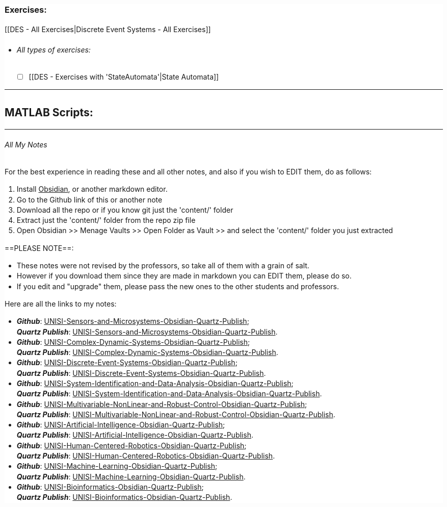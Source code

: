 ### Exercises:
[[DES - All Exercises|Discrete Event Systems - All Exercises]]

-   ###### All types of exercises:
    - [ ] [[DES - Exercises with 'StateAutomata'|State Automata]]



---

## MATLAB Scripts:

----
###### All My Notes
For the best experience in reading these and all other notes, and also if you wish to EDIT them, do as follows: 
1. Install [Obsidian](https://obsidian.md), or another markdown editor.
2. Go to the Github link of this or another note
3. Download all the repo or if you know git just the 'content/' folder
4. Extract just the 'content/' folder from the repo zip file
5. Open Obsidian >> Menage Vaults >> Open Folder as Vault >> and select the 'content/' folder you just extracted

==PLEASE NOTE==:
- These notes were not revised by the professors, so take all of them with a grain of salt.
- However if you download them since they are made in markdown you can EDIT them, please do so.
- If you edit and "upgrade" them, please pass the new ones to the other students and professors.

Here are all the links to my notes:
- ***Github***: [UNISI-Sensors-and-Microsystems-Obsidian-Quartz-Publish](https://github.com/Uomocosa/UNISI-Sensors-and-Microsystems-Obsidian-Quartz-Publish);<br>***Quartz Publish***: [UNISI-Sensors-and-Microsystems-Obsidian-Quartz-Publish](https://uomocosa.github.io/UNISI-Sensors-and-Microsystems-Obsidian-Quartz-Publish).
- ***Github***: [UNISI-Complex-Dynamic-Systems-Obsidian-Quartz-Publish](https://github.com/Uomocosa/UNISI-Complex-Dynamic-Systems-Obsidian-Quartz-Publish);<br>***Quartz Publish***: [UNISI-Complex-Dynamic-Systems-Obsidian-Quartz-Publish](https://uomocosa.github.io/UNISI-Complex-Dynamic-Systems-Obsidian-Quartz-Publish).
- ***Github***: [UNISI-Discrete-Event-Systems-Obsidian-Quartz-Publish](https://github.com/Uomocosa/UNISI-Discrete-Event-Systems-Obsidian-Quartz-Publish);<br>***Quartz Publish***: [UNISI-Discrete-Event-Systems-Obsidian-Quartz-Publish](https://uomocosa.github.io/UNISI-Discrete-Event-Systems-Obsidian-Quartz-Publish).
- ***Github***: [UNISI-System-Identification-and-Data-Analysis-Obsidian-Quartz-Publish](https://github.com/Uomocosa/UNISI-System-Identification-and-Data-Analysis-Obsidian-Quartz-Publish);<br>***Quartz Publish***: [UNISI-System-Identification-and-Data-Analysis-Obsidian-Quartz-Publish](https://uomocosa.github.io/UNISI-System-Identification-and-Data-Analysis-Obsidian-Quartz-Publish).
- ***Github***: [UNISI-Multivariable-NonLinear-and-Robust-Control-Obsidian-Quartz-Publish](https://github.com/Uomocosa/UNISI-Multivariable-NonLinear-and-Robust-Control-Obsidian-Quartz-Publish);<br>***Quartz Publish***: [UNISI-Multivariable-NonLinear-and-Robust-Control-Obsidian-Quartz-Publish](https://uomocosa.github.io/UNISI-Multivariable-NonLinear-and-Robust-Control-Obsidian-Quartz-Publish).
- ***Github***: [UNISI-Artificial-Intelligence-Obsidian-Quartz-Publish](https://github.com/Uomocosa/UNISI-Artificial-Intelligence-Obsidian-Quartz-Publish);<br>***Quartz Publish***: [UNISI-Artificial-Intelligence-Obsidian-Quartz-Publish](https://uomocosa.github.io/UNISI-Artificial-Intelligence-Obsidian-Quartz-Publish).
- ***Github***: [UNISI-Human-Centered-Robotics-Obsidian-Quartz-Publish](https://github.com/Uomocosa/UNISI-Human-Centered-Robotics-Obsidian-Quartz-Publish);<br>***Quartz Publish***: [UNISI-Human-Centered-Robotics-Obsidian-Quartz-Publish](https://uomocosa.github.io/UNISI-Human-Centered-Robotics-Obsidian-Quartz-Publish).
- ***Github***: [UNISI-Machine-Learning-Obsidian-Quartz-Publish](https://github.com/Uomocosa/UNISI-Machine-Learning-Obsidian-Quartz-Publish);<br>***Quartz Publish***: [UNISI-Machine-Learning-Obsidian-Quartz-Publish](https://uomocosa.github.io/UNISI-Machine-Learning-Obsidian-Quartz-Publish).
- ***Github***: [UNISI-Bioinformatics-Obsidian-Quartz-Publish](https://github.com/Uomocosa/UNISI-Bioinformatics-Obsidian-Quartz-Publish);<br>***Quartz Publish***: [UNISI-Bioinformatics-Obsidian-Quartz-Publish](https://uomocosa.github.io/UNISI-Bioinformatics-Obsidian-Quartz-Publish).